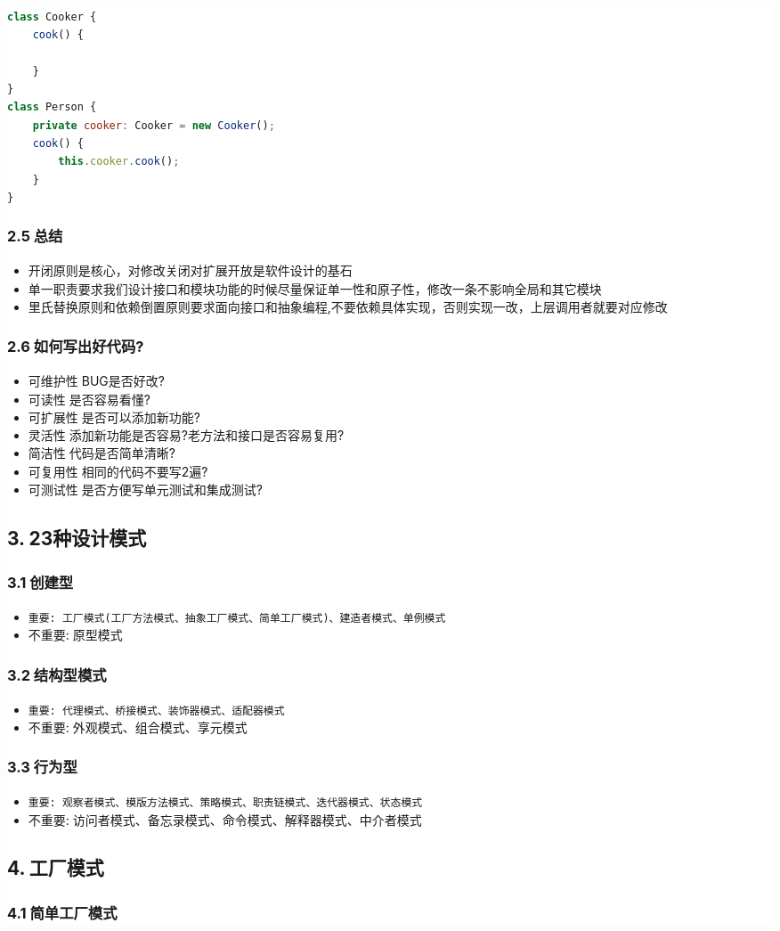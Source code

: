 ```javascript
class Cooker {
    cook() {

    }
}
class Person {
    private cooker: Cooker = new Cooker();
    cook() {
        this.cooker.cook();
    }
}
```

 ### 2.5 总结 

* 开闭原则是核心，对修改关闭对扩展开放是软件设计的基石
* 单一职责要求我们设计接口和模块功能的时候尽量保证单一性和原子性，修改一条不影响全局和其它模块
* 里氏替换原则和依赖倒置原则要求面向接口和抽象编程,不要依赖具体实现，否则实现一改，上层调用者就要对应修改

 ### 2.6 如何写出好代码? 

* 可维护性 BUG是否好改?
* 可读性 是否容易看懂?
* 可扩展性 是否可以添加新功能?
* 灵活性 添加新功能是否容易?老方法和接口是否容易复用?
* 简洁性 代码是否简单清晰?
* 可复用性 相同的代码不要写2遍?
* 可测试性 是否方便写单元测试和集成测试?

 ## 3\. 23种设计模式 

 ### 3.1 创建型 

* `重要: 工厂模式(工厂方法模式、抽象工厂模式、简单工厂模式)、建造者模式、单例模式`
* 不重要: 原型模式

 ### 3.2 结构型模式 

* `重要: 代理模式、桥接模式、装饰器模式、适配器模式`
* 不重要: 外观模式、组合模式、享元模式

 ### 3.3 行为型 

* `重要: 观察者模式、模版方法模式、策略模式、职责链模式、迭代器模式、状态模式`
* 不重要: 访问者模式、备忘录模式、命令模式、解释器模式、中介者模式

 ## 4\. 工厂模式 

 ### 4.1 简单工厂模式 
